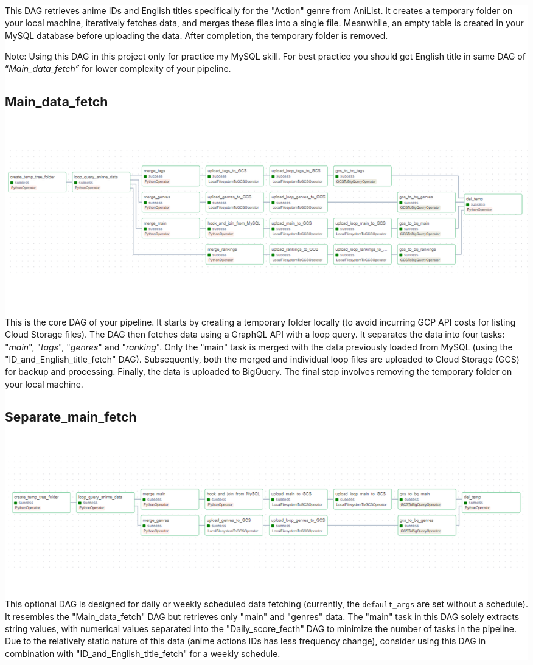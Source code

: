 This DAG retrieves anime IDs and English titles specifically for the "Action" genre from AniList. It creates a temporary folder on your local machine, iteratively fetches data, and merges these files into a single file. Meanwhile, an empty table is created in your MySQL database before uploading the data. After completion, the temporary folder is removed.

Note: Using this DAG in this project only for practice my MySQL skill. For best practice you should get English title in same DAG of “*Main_data_fetch”* for lower complexity of your pipeline.

## Main_data_fetch

<p align="center">
  <img width="1246" height="300" src="main.png">
</p>

This is the core DAG of your pipeline. It starts by creating a temporary folder locally (to avoid incurring GCP API costs for listing Cloud Storage files). The DAG then fetches data using a GraphQL API with a loop query. It separates the data into four tasks: "*main*", "*tags*", "*genres*" and "*ranking*". Only the "main" task is merged with the data previously loaded from MySQL (using the "ID_and_English_title_fetch" DAG). Subsequently, both the merged and individual loop files are uploaded to Cloud Storage (GCS) for backup and processing. Finally, the data is uploaded to BigQuery. The final step involves removing the temporary folder on your local machine.

## Separate_main_fetch

<p align="center">
  <img width="1152" height="245" src="sep-main.png">
</p>

This optional DAG is designed for daily or weekly scheduled data fetching (currently, the `default_args` are set without a schedule). It resembles the "Main_data_fetch" DAG but retrieves only "main" and "genres" data. The "main" task in this DAG solely extracts string values, with numerical values separated into the "Daily_score_fecth" DAG to minimize the number of tasks in the pipeline. Due to the relatively static nature of this data (anime actions IDs has less frequency change), consider using this DAG in combination with "ID_and_English_title_fetch" for a weekly schedule.
